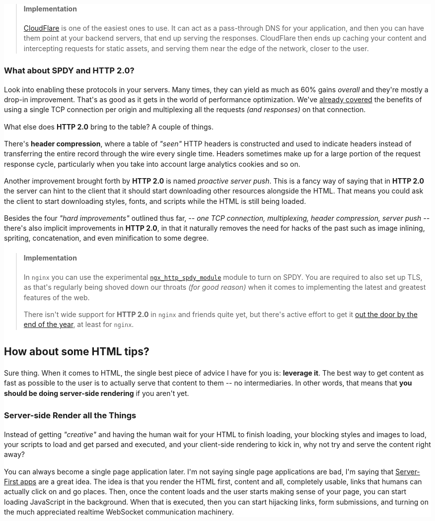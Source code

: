 > #### Implementation
> 
> [CloudFlare][85] is one of the easiest ones to use. It can act as a pass-through DNS for your application, and then you can have them point at your backend servers, that end up serving the responses. CloudFlare then ends up caching your content and intercepting requests for static assets, and serving them near the edge of the network, closer to the user.

### What about **SPDY** and **HTTP 2.0**?

Look into enabling these protocols in your servers. Many times, they can yield as much as 60% gains _overall_ and they're mostly a drop-in improvement. That's as good as it gets in the world of performance optimization. We've [already covered][78] the benefits of using a single TCP connection per origin and multiplexing all the requests _(and responses)_ on that connection.

What else does **HTTP 2.0** bring to the table? A couple of things.

There's **header compression**, where a table of _"seen"_ HTTP headers is constructed and used to indicate headers instead of transferring the entire record through the wire every single time. Headers sometimes make up for a large portion of the request response cycle, particularly when you take into account large analytics cookies and so on.

Another improvement brought forth by **HTTP 2.0** is named _proactive server push_. This is a fancy way of saying that in **HTTP 2.0** the server can hint to the client that it should start downloading other resources alongside the HTML. That means you could ask the client to start downloading styles, fonts, and scripts while the HTML is still being loaded.

Besides the four _"hard improvements"_ outlined thus far, _-- one TCP connection, multiplexing, header compression, server push --_ there's also implicit improvements in **HTTP 2.0**, in that it naturally removes the need for hacks of the past such as image inlining, spriting, concatenation, and even minification to some degree.

> #### Implementation
> 
> In `nginx` you can use the experimental [`ngx_http_spdy_module`][35] module to turn on SPDY. You are required to also set up TLS, as that's regularly being shoved down our throats _(for good reason)_ when it comes to implementing the latest and greatest features of the web.
> 
> There isn't wide support for **HTTP 2.0** in `nginx` and friends quite yet, but there's active effort to get it [out the door by the end of the year][36], at least for `nginx`.

## How about some HTML tips?

Sure thing. When it comes to HTML, the single best piece of advice I have for you is: **leverage it**. The best way to get content as fast as possible to the user is to actually serve that content to them -- no intermediaries. In other words, that means that **you should be doing server-side rendering** if you aren't yet.

### Server-side Render all the Things

Instead of getting _"creative"_ and having the human wait for your HTML to finish loading, your blocking styles and images to load, your scripts to load and get parsed and executed, and your client-side rendering to kick in, why not try and serve the content right away?

You can always become a single page application later. I'm not saying single page applications are bad, I'm saying that [Server-First apps][37] are a great idea. The idea is that you render the HTML first, content and all, completely usable, links that humans can actually click on and go places. Then, once the content loads and the user starts making sense of your page, you can start loading JavaScript in the background. When that is executed, then you can start hijacking links, form submissions, and turning on the much appreciated realtime WebSocket communication machinery.


[1]: http://i.imgur.com/aQeEys0.png
[2]: http://blog.lmorchard.com/2015/07/22/the-verge-web-sucks/ "The Verge's Web Sucks"
[3]: https://developers.google.com/speed/pagespeed/service/Deprecation "Turndown information for PageSpeed Service"
[4]: https://news.ycombinator.com/item?id=9500195 "We're only deprecating PageSpeed Service"
[5]: https://developers.google.com/speed/pagespeed/insights/ "PageSpeed Insights"
[6]: https://github.com/defunctzombie/localtunnel "defunctzombie/localtunnel on GitHub"
[7]: http://i.imgur.com/w0hO5MP.png
[8]: /articles/critical-path-performance-optimization "Critical Path Performance Optimization at Pony Foo"
[9]: http://www.webpagetest.org/ "WebPageTest"
[10]: http://i.imgur.com/mjik5WK.png
[11]: http://i.imgur.com/LgFMmRj.png
[12]: http://i.imgur.com/C1avf9e.png
[13]: http://i.imgur.com/s8Ey7Ly.png
[14]: http://techcrunch.com/2015/02/05/twitter-confirms-new-google-firehose-deal-to-distribute-traffic-to-logged-out-users/ "Twitter Confirms Google Firehose Deal To Target Logged Out Users"
[15]: http://i.imgur.com/GvXqSfB.png
[16]: http://i.imgur.com/RyCBNgH.png
[17]: http://i.imgur.com/a7ORyGa.png
[18]: http://i.imgur.com/TGz0yfr.png
[19]: http://shop.oreilly.com/product/0636920033578.do "Designing for Performance by Lara Hogan"
[20]: https://github.com/addyosmani/psi "addyosmani/psi on GitHub"
[21]: https://github.com/jrcryer/grunt-pagespeed "jrcryer/grunt-pagespeed on GitHub"
[22]: https://github.com/addyosmani/psi-gulp-sample "addyosmani/psi-gulp-sample on GitHub"
[23]: https://github.com/addyosmani/psi#cli "CLI to PageSpeed Insights API"
[24]: https://github.com/addyosmani/psi#api "API for PageSpeed Insights"
[25]: /articles/gulp-grunt-whatever "Gulp, Grunt, Whatever on Pony Foo"
[26]: http://i.imgur.com/Bth1KNp.png
[27]: https://github.com/marcelduran/webpagetest-api "marcelduran/webpagetest-api on GitHub"
[28]: http://i.imgur.com/zejyYBV.png
[29]: https://github.com/andyshora/grunt-yslow "andyshora/grunt-yslow on GitHub"
[30]: http://i.imgur.com/s182eSA.png
[31]: https://github.com/tkadlec/grunt-perfbudget "tkadlec/grunt-perfbudget on GitHub"
[32]: http://i.imgur.com/TssYhZ7.png
[33]: https://developers.google.com/speed/articles/tcp_initcwnd_paper.pdf "An Argument for Increasing TCP’s Initial Congestion Window"
[34]: http://www.cdnplanet.com/blog/tune-tcp-initcwnd-for-optimum-performance/#change-initcwnd "Tuning initcwnd for optimum performance"
[35]: http://nginx.org/en/docs/http/ngx_http_spdy_module.html "nginx module: ngx_http_spdy_module"
[36]: https://www.nginx.com/blog/how-nginx-plans-to-support-http2/ "How NGINX Plans to Support HTTP/2"
[37]: /articles/server-first-apps "Server-First Apps are a Good Idea"
[38]: https://github.com/rendrjs/rendr "rendrjs/rendr on GitHub"
[39]: https://github.com/rendrjs/rendr/graphs/contributors "Activity graph for Rendr on GitHub"
[40]: http://facebook.github.io/react/ "Facebook React"
[41]: https://github.com/addyosmani/critical "addyosmani/critical on GitHub"
[42]: https://github.com/pocketjoso/penthouse "pocketjoso/penthouse on GitHub"
[43]: https://i.imgur.com/hrqmyge.png
[44]: https://github.com/giakki/uncss "giakki/uncss on GitHub"
[45]: https://github.com/addyosmani/grunt-uncss "addyosmani/grunt-uncss on GitHub"
[46]: https://github.com/ben-eb/gulp-uncss "ben-eb/gulp-uncss on GitHub"
[47]: https://github.com/sindresorhus/broccoli-uncss "sindresorhus/broccoli-uncss on GitHub"
[48]: https://github.com/giakki/uncss#usage "Uncss API usage documentation"
[49]: https://github.com/bevacqua/css "bevacqua/css CSS Quality Guide on GitHub"
[50]: https://i.imgur.com/cC0Lwi2.png
[51]: http://www.smashingmagazine.com/2014/09/improving-smashing-magazine-performance-case-study/ "Improving Smashing Magazine’s Performance: A Case Study"
[52]: https://www.filamentgroup.com/lab/font-loading.html "How we use web fonts responsibly, or, avoiding a @font-face-palm"
[53]: https://www.filamentgroup.com/lab/font-events.html "Font Loading Revisited with Font Events"
[54]: https://github.com/substack/bundle-collapser "substack/bundle-collapser on GitHub"
[55]: https://github.com/imagemin/imagemin "imagemin/imagemin on GitHub"
[56]: https://i.imgur.com/ldoRjyK.png
[57]: https://github.com/imagemin/imagemin-gifsicle "imagemin/imagemin-gifsicle on GitHub"
[58]: https://github.com/imagemin/imagemin-jpegtran "imagemin/imagemin-jpegtran on GitHub"
[59]: https://github.com/imagemin/imagemin-optipng "imagemin/imagemin-optipng on GitHub"
[60]: https://github.com/imagemin/imagemin-svgo "imagemin/imagemin-svgo on GitHub"
[61]: https://github.com/imagemin/imagemin-webp "imagemin/imagemin-webp on GitHub"
[62]: https://github.com/aheckmann/gm "aheckmann/gm on GitHub"
[63]: https://github.com/Ensighten/spritesmith "Ensighten/spritesmith on GitHub"
[64]: https://i.imgur.com/JF118g3.png
[65]: http://i.imgur.com/l65vPpr.png
[66]: https://github.com/bevacqua/perfschool "bevacqua/perfschool on GitHub"
[67]: http://bevacqua.io/bf/book "JavaScript Application Design: A Build First Approach, on Manning Publishing"
[68]: https://raw.githubusercontent.com/bevacqua/perfschool/master/resources/menu.png
[69]: https://github.com/buildfirst/buildfirst/tree/master/ch04/01b_critical-inlining "Inlining Critical CSS code sample"
[70]: http://www.amazon.com/gp/product/1617291951 "JavaScript Application Design: A Build First Approach, on Amazon"
[71]: http://www.gravatar.com/avatar/cee019b251cf09f440b4427541e46cb8.png?s=400
[72]: https://github.com/buildfirst/buildfirst "JavaScript Application Design code samples on GitHub"
[73]: /articles/stop-breaking-the-web "Stop Breaking the Web on Pony Foo"
[74]: https://adactio.com/journal/9312 "On The Verge, article by Jeremy Keith"
[75]: http://timkadlec.com/2015/02/client-side-templatings-major-bug/ "Client-side templating's major bug, by Tim Kadlec"
[76]: http://timkadlec.com/2015/05/choosing-performance/ "Choosing Performance, by Tim Kadlec"
[77]: https://github.com/taunus/taunus "taunus/taunus on GitHub"
[78]: #making-less-requests "Making Less Requests"
[79]: #defer-non-critical-asset-loading "Defer non-critical Asset Loading"
[80]: https://i.imgur.com/zq74te2.png
[81]: https://github.com/zachleat/fontfaceonload "zachleat/fontfaceonload on GitHub"
[83]: http://primercss.io/scaffolding/ "CSS toolkit and guidelines that power GitHub"
[82]: http://cssguidelin.es/ "CSS Guidelines by Harry Roberts"
[84]: https://smacss.com/ "Scalable and Modular Architecture for CSS"
[85]: https://www.cloudflare.com/ "CloudFlare CDN"
[86]: http://designingforperformance.com/ "Designing for Performance Minisite"
[87]: /articles/food-for-thought-begins "Blogging and OSS — Food for Thought"
[88]: /articles/talk-about-web-performance "Let's talk about Web Performance"